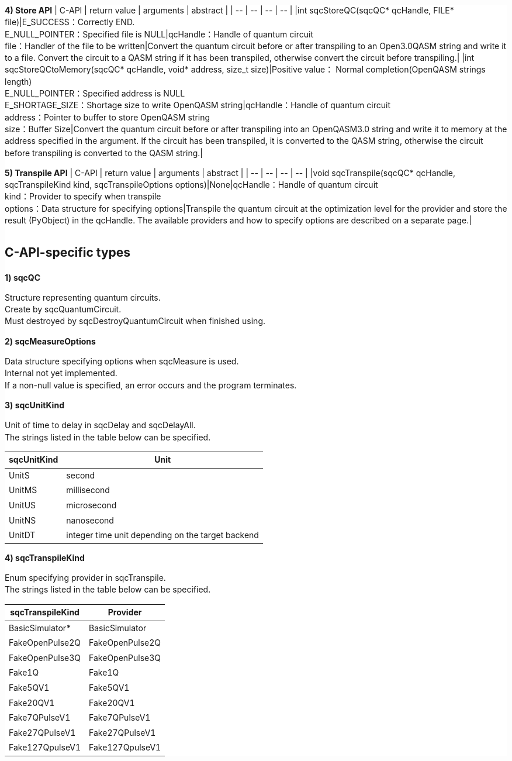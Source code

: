 **4) Store API**
| C-API | return value | arguments | abstract |
| -- | -- | -- | -- |
|int sqcStoreQC(sqcQC* qcHandle, FILE* file)|E_SUCCESS：Correctly END.<br>E_NULL_POINTER：Specified file is NULL|qcHandle：Handle of quantum circuit<br>file：Handler of the file to be written|Convert the quantum circuit before or after transpiling to an Open3.0QASM string and write it to a file. Convert the circuit to a QASM string if it has been transpiled, otherwise convert the circuit before transpiling.|
|int sqcStoreQCtoMemory(sqcQC* qcHandle, void* address, size_t size)|Positive value： Normal completion(OpenQASM strings length)<br>E_NULL_POINTER：Specified address is NULL<br>E_SHORTAGE_SIZE：Shortage size to write OpenQASM string|qcHandle：Handle of quantum circuit<br>address：Pointer to buffer to store OpenQASM string<br>size：Buffer Size|Convert the quantum circuit before or after transpiling into an OpenQASM3.0 string and write it to memory at the address specified in the argument. If the circuit has been transpiled, it is converted to the QASM string, otherwise the circuit before transpiling is converted to the QASM string.|

**5) Transpile API**
| C-API | return value | arguments | abstract |
| -- | -- | -- | -- |
|void sqcTranspile(sqcQC* qcHandle, sqcTranspileKind kind, sqcTranspileOptions options)|None|qcHandle：Handle of quantum circuit<br>kind：Provider to specify when transpile<br>options：Data structure for specifying options|Transpile the quantum circuit at the optimization level for the provider and store the result (PyObject) in the qcHandle. The available providers and how to specify options are described on a separate page.|




## C-API-specific types
**1) sqcQC**

Structure representing quantum circuits.<br>
Create by sqcQuantumCircuit.<br>
Must destroyed by sqcDestroyQuantumCircuit when finished using.

**2) sqcMeasureOptions**

Data structure specifying options when sqcMeasure is used.<br>
Internal not yet implemented. <br>
If a non-null value is specified, an error occurs and the program terminates.

**3) sqcUnitKind**

Unit of time to delay in sqcDelay and sqcDelayAll.<br>
The strings listed in the table below can be specified.

| sqcUnitKind | Unit |
| -- | -- |
|UnitS| second|
|UnitMS| millisecond|
|UnitUS| microsecond|
|UnitNS| nanosecond|
|UnitDT| integer time unit depending on the target backend|

**4) sqcTranspileKind**

Enum specifying provider in sqcTranspile.<br>
The strings listed in the table below can be specified.

| sqcTranspileKind | Provider |
| -- | -- |
| BasicSimulator* | BasicSimulator |
| FakeOpenPulse2Q | FakeOpenPulse2Q |
| FakeOpenPulse3Q | FakeOpenPulse3Q |
| Fake1Q | Fake1Q |
| Fake5QV1 | Fake5QV1 |
| Fake20QV1 | Fake20QV1 |
| Fake7QPulseV1 | Fake7QPulseV1 |
| Fake27QPulseV1 | Fake27QPulseV1 |
| Fake127QpulseV1 | Fake127QpulseV1 |
